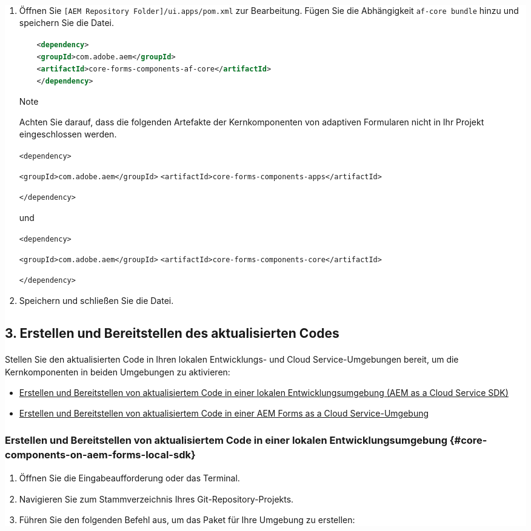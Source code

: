 1. Öffnen Sie `[AEM Repository Folder]/ui.apps/pom.xml` zur Bearbeitung. Fügen Sie die Abhängigkeit `af-core bundle` hinzu und speichern Sie die Datei.

   ```XML
       <dependency>
       <groupId>com.adobe.aem</groupId>
       <artifactId>core-forms-components-af-core</artifactId>
       </dependency>
   ```

   >[!NOTE]
   >
   >Achten Sie darauf, dass die folgenden Artefakte der Kernkomponenten von adaptiven Formularen nicht in Ihr Projekt eingeschlossen werden.
   >
   > `<dependency>`
   >
   >   `<groupId>com.adobe.aem</groupId>`
   >   `<artifactId>core-forms-components-apps</artifactId>`
   >
   > `</dependency>`
   >
   > und
   >
   > `<dependency>`
   >
   >   `<groupId>com.adobe.aem</groupId>`
   >   `<artifactId>core-forms-components-core</artifactId>`
   >
   > `</dependency>`


1. Speichern und schließen Sie die Datei.

## &#x200B;3. Erstellen und Bereitstellen des aktualisierten Codes

Stellen Sie den aktualisierten Code in Ihren lokalen Entwicklungs- und Cloud Service-Umgebungen bereit, um die Kernkomponenten in beiden Umgebungen zu aktivieren:

* [Erstellen und Bereitstellen von aktualisiertem Code in einer lokalen Entwicklungsumgebung (AEM as a Cloud Service SDK)](#core-components-on-aem-forms-local-sdk)

* [Erstellen und Bereitstellen von aktualisiertem Code in einer AEM Forms as a Cloud Service-Umgebung](#core-components-on-aem-forms-cs)

### Erstellen und Bereitstellen von aktualisiertem Code in einer lokalen Entwicklungsumgebung {#core-components-on-aem-forms-local-sdk}

1. Öffnen Sie die Eingabeaufforderung oder das Terminal.

1. Navigieren Sie zum Stammverzeichnis Ihres Git-Repository-Projekts.

1. Führen Sie den folgenden Befehl aus, um das Paket für Ihre Umgebung zu erstellen:
